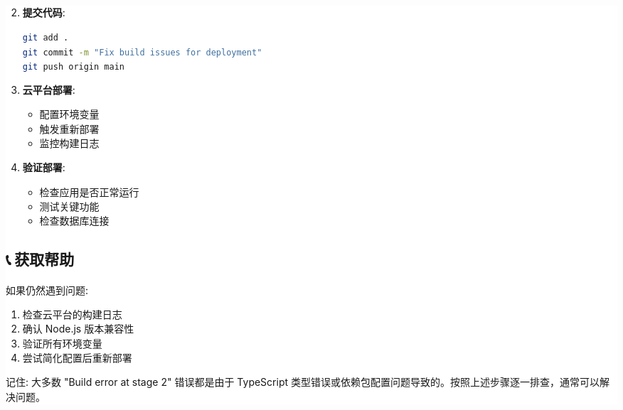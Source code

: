 2. **提交代码**:
   ```bash
   git add .
   git commit -m "Fix build issues for deployment"
   git push origin main
   ```

3. **云平台部署**:
   - 配置环境变量
   - 触发重新部署
   - 监控构建日志

4. **验证部署**:
   - 检查应用是否正常运行
   - 测试关键功能
   - 检查数据库连接

## 📞 获取帮助

如果仍然遇到问题:

1. 检查云平台的构建日志
2. 确认 Node.js 版本兼容性
3. 验证所有环境变量
4. 尝试简化配置后重新部署

记住: 大多数 "Build error at stage 2" 错误都是由于 TypeScript 类型错误或依赖包配置问题导致的。按照上述步骤逐一排查，通常可以解决问题。
